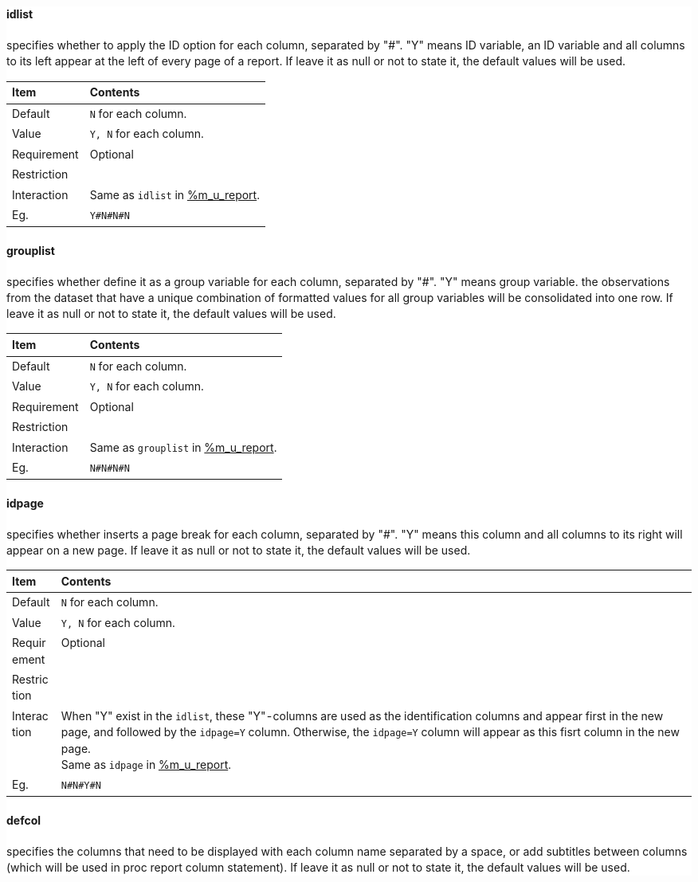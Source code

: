
#### idlist
specifies whether to apply the ID option for each column, separated by "#". "Y" means ID variable, an ID variable and all columns to its left appear at the left of every page of a report. If leave it as null or not to state it, the default values will be used.<br>

Item|Contents
:---|:---
Default|`N` for each column.
Value|`Y, N` for each column.
Requirement|Optional
Restriction|
Interaction|Same as `idlist` in [%m_u_report](../../utility/m_u_report/m_u_report_param.md).
Eg.|`Y#N#N#N`


#### grouplist
specifies whether define it as a group variable for each column, separated by "#". "Y" means group variable. the observations from the dataset that have a unique combination of formatted values for all group variables will be consolidated into one row. If leave it as null or not to state it, the default values will be used.<br>

Item|Contents
:---|:---
Default|`N` for each column.
Value|`Y, N` for each column.
Requirement|Optional
Restriction|
Interaction|Same as `grouplist` in [%m_u_report](../../utility/m_u_report/m_u_report_param.md).
Eg.|`N#N#N#N`


#### idpage
specifies whether inserts a page break for each column, separated by "#". "Y" means this column and all columns to its right will appear on a new page. If leave it as null or not to state it, the default values will be used. <br>  


Item|Contents
:---|:---
Default|`N` for each column.
Value|`Y, N` for each column.
Requirement|Optional
Restriction| 
Interaction|When "Y" exist in the `idlist`, these "Y"-columns are used as the identification columns and appear first in the new page, and followed by the `idpage=Y` column. Otherwise, the `idpage=Y` column will appear as this fisrt column in the new page. <br>Same as `idpage` in [%m_u_report](../../utility/m_u_report/m_u_report_param.md).
Eg.|`N#N#Y#N`


#### defcol
specifies the columns that need to be displayed with each column name separated by a space, or add subtitles between columns (which will be used in proc report column statement). If leave it as null or not to state it, the default values will be used.<br>
 